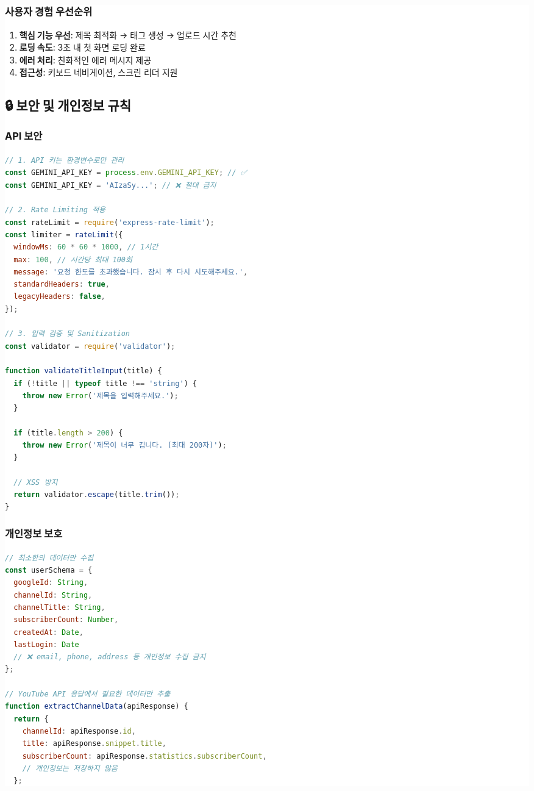 ### 사용자 경험 우선순위
1. **핵심 기능 우선**: 제목 최적화 → 태그 생성 → 업로드 시간 추천
2. **로딩 속도**: 3초 내 첫 화면 로딩 완료
3. **에러 처리**: 친화적인 에러 메시지 제공
4. **접근성**: 키보드 네비게이션, 스크린 리더 지원

## 🔒 보안 및 개인정보 규칙

### API 보안
```javascript
// 1. API 키는 환경변수로만 관리
const GEMINI_API_KEY = process.env.GEMINI_API_KEY; // ✅
const GEMINI_API_KEY = 'AIzaSy...'; // ❌ 절대 금지

// 2. Rate Limiting 적용
const rateLimit = require('express-rate-limit');
const limiter = rateLimit({
  windowMs: 60 * 60 * 1000, // 1시간
  max: 100, // 시간당 최대 100회
  message: '요청 한도를 초과했습니다. 잠시 후 다시 시도해주세요.',
  standardHeaders: true,
  legacyHeaders: false,
});

// 3. 입력 검증 및 Sanitization
const validator = require('validator');

function validateTitleInput(title) {
  if (!title || typeof title !== 'string') {
    throw new Error('제목을 입력해주세요.');
  }
  
  if (title.length > 200) {
    throw new Error('제목이 너무 깁니다. (최대 200자)');
  }
  
  // XSS 방지
  return validator.escape(title.trim());
}
```

### 개인정보 보호
```javascript
// 최소한의 데이터만 수집
const userSchema = {
  googleId: String,
  channelId: String,
  channelTitle: String,
  subscriberCount: Number,
  createdAt: Date,
  lastLogin: Date
  // ❌ email, phone, address 등 개인정보 수집 금지
};

// YouTube API 응답에서 필요한 데이터만 추출
function extractChannelData(apiResponse) {
  return {
    channelId: apiResponse.id,
    title: apiResponse.snippet.title,
    subscriberCount: apiResponse.statistics.subscriberCount,
    // 개인정보는 저장하지 않음
  };
```